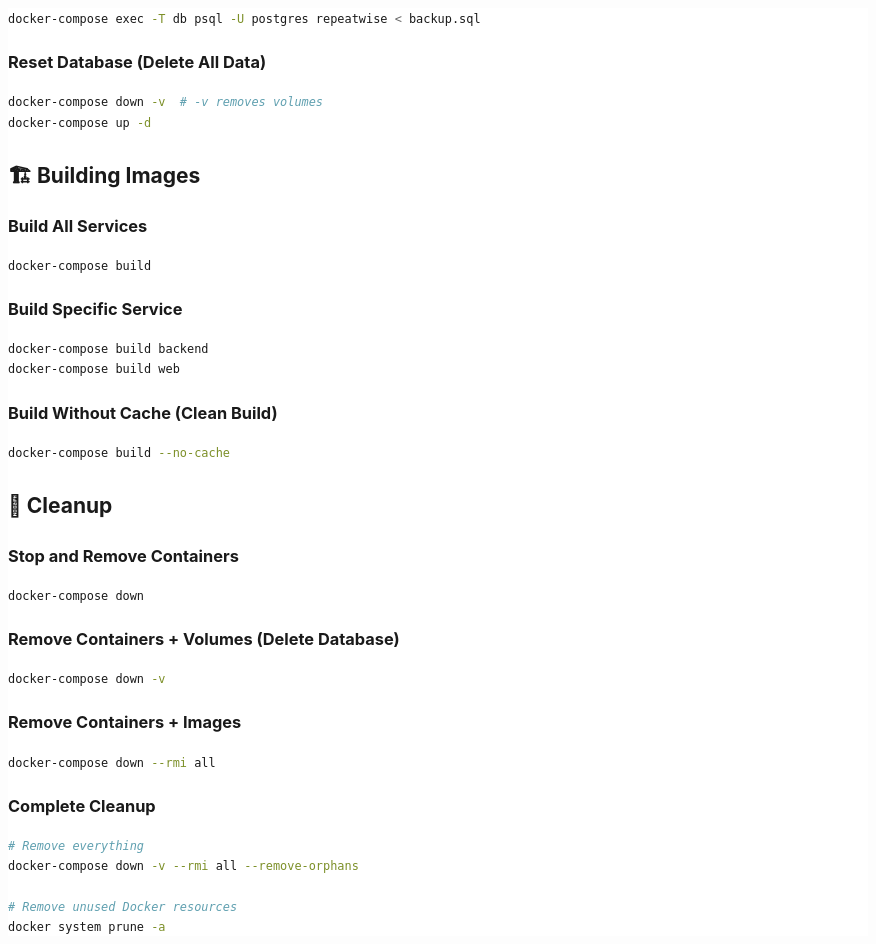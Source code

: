 ```bash
docker-compose exec -T db psql -U postgres repeatwise < backup.sql
```

### Reset Database (Delete All Data)

```bash
docker-compose down -v  # -v removes volumes
docker-compose up -d
```

## 🏗️ Building Images

### Build All Services

```bash
docker-compose build
```

### Build Specific Service

```bash
docker-compose build backend
docker-compose build web
```

### Build Without Cache (Clean Build)

```bash
docker-compose build --no-cache
```

## 🧹 Cleanup

### Stop and Remove Containers

```bash
docker-compose down
```

### Remove Containers + Volumes (Delete Database)

```bash
docker-compose down -v
```

### Remove Containers + Images

```bash
docker-compose down --rmi all
```

### Complete Cleanup

```bash
# Remove everything
docker-compose down -v --rmi all --remove-orphans

# Remove unused Docker resources
docker system prune -a
```
